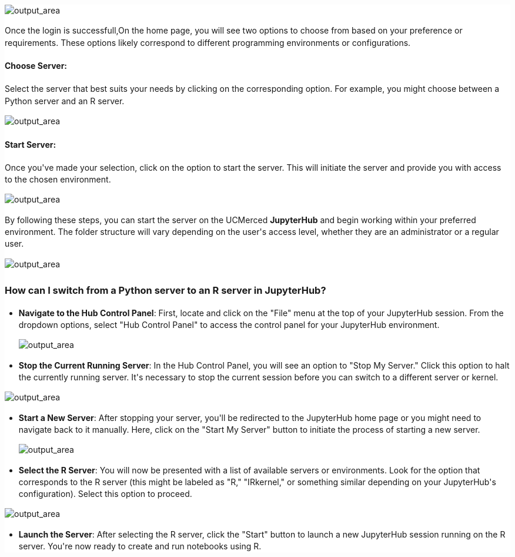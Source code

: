 ![output_area](./imgs/login-page.png)

Once the login is successfull,On the home page, you will see two options to choose from based on your preference or requirements. These options likely correspond to different programming environments or configurations.

#### Choose Server: 

Select the server that best suits your needs by clicking on the corresponding option. For example, you might choose between a Python server and an R server.

![output_area](./imgs/servers.png)

#### Start Server: 

Once you've made your selection, click on the option to start the server. This will initiate the server and provide you with access to the chosen environment. 

![output_area](./imgs/startserver.png)

By following these steps, you can start the server on the UCMerced **JupyterHub** and begin working within your preferred environment. The folder structure will vary depending on the user's access level, whether they are an administrator or a regular user.

![output_area](./imgs/home_env.png)

### How can I switch from a Python server to an R server in JupyterHub? 
- **Navigate to the Hub Control Panel**: First, locate and click on the "File" menu at the top of your JupyterHub session. From the dropdown options, select "Hub Control Panel" to access the control panel for your JupyterHub environment.

  ![output_area](./imgs/R_file.png)

- **Stop the Current Running Server**: In the Hub Control Panel, you will see an option to "Stop My Server." Click this option to halt the currently running server. It's necessary to stop the current session before you can switch to a different server or kernel.

 ![output_area](./imgs/hubcontrol.png)

- **Start a New Server**: After stopping your server, you'll be redirected to the JupyterHub home page or you might need to navigate back to it manually. Here, click on the "Start My Server" button to initiate the process of starting a new server.

  ![output_area](./imgs/startMyServer.png)

- **Select the R Server**: You will now be presented with a list of available servers or environments. Look for the option that corresponds to the R server (this might be labeled as "R," "IRkernel," or something similar depending on your JupyterHub's configuration). Select this option to proceed.

 ![output_area](./imgs/choose_server.png)

- **Launch the Server**: After selecting the R server, click the "Start" button to launch a new JupyterHub session running on the R server. You're now ready to create and run notebooks using R.
